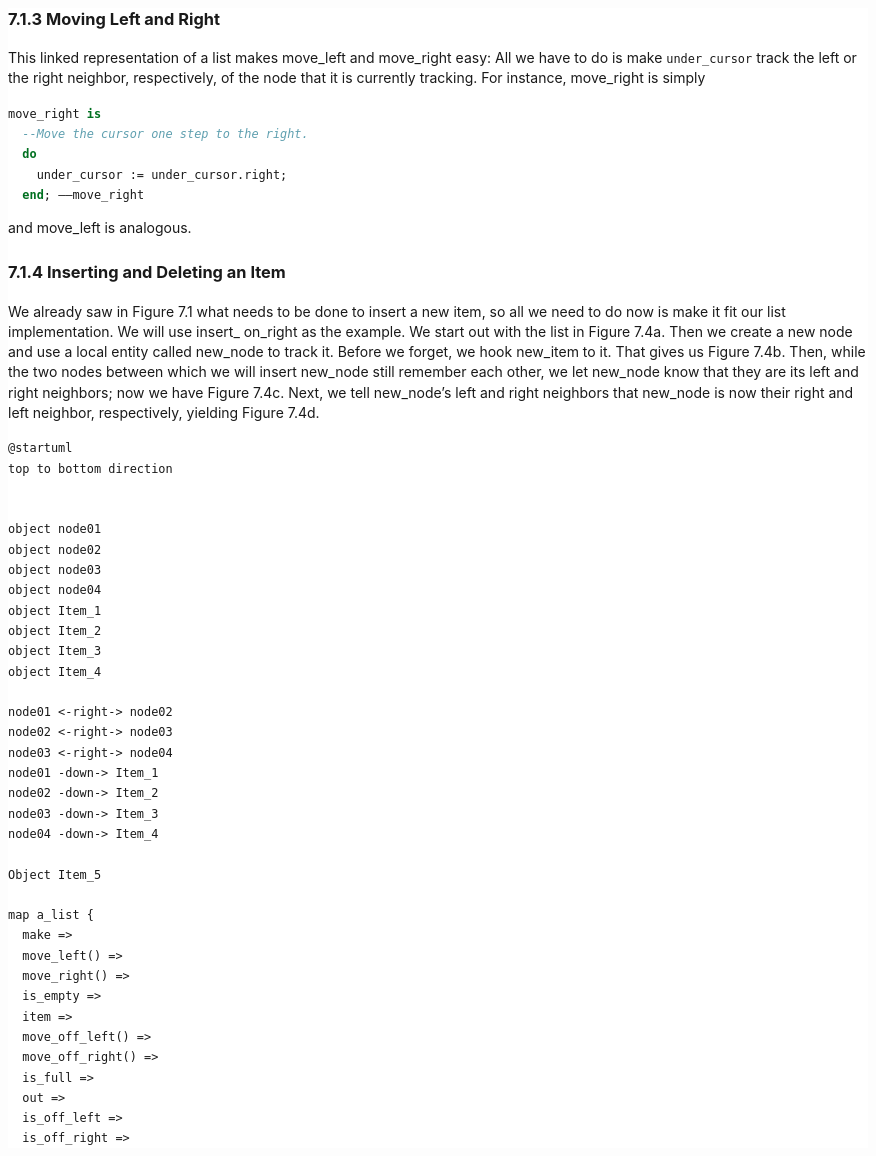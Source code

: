 ### 7.1.3 Moving Left and Right 

This linked representation of a list makes move_left and move_right easy: 
All we have to do is make `under_cursor` track the left or the right neighbor, 
respectively, of the node that it is currently tracking. For instance, move_right 
is simply 

```Eiffel
move_right is 
  --Move the cursor one step to the right. 
  do 
    under_cursor := under_cursor.right; 
  end; ——move_right 
```
and move_left is analogous. 

### 7.1.4 Inserting and Deleting an Item 

We already saw in Figure 7.1 what needs to be done to insert a new item, so all 
we need to do now is make it fit our list implementation. We will use insert_ 
on_right as the example. We start out with the list in Figure 7.4a. Then we 
create a new node and use a local entity called new_node to track it. Before we 
forget, we hook new_item to it. That gives us Figure 7.4b. Then, while the two
nodes between which we will insert new_node still remember each other, we let 
new_node know that they are its left and right neighbors; now we have Figure 
7.4c. Next, we tell new_node’s left and right neighbors that new_node is now 
their right and left neighbor, respectively, yielding Figure 7.4d. 



```plantuml
@startuml
top to bottom direction


object node01
object node02
object node03
object node04
object Item_1
object Item_2
object Item_3
object Item_4

node01 <-right-> node02 
node02 <-right-> node03
node03 <-right-> node04
node01 -down-> Item_1
node02 -down-> Item_2
node03 -down-> Item_3 
node04 -down-> Item_4

Object Item_5

map a_list {
  make =>
  move_left() =>
  move_right() =>
  is_empty =>
  item =>
  move_off_left() =>
  move_off_right() =>
  is_full =>
  out =>
  is_off_left =>
  is_off_right =>
```